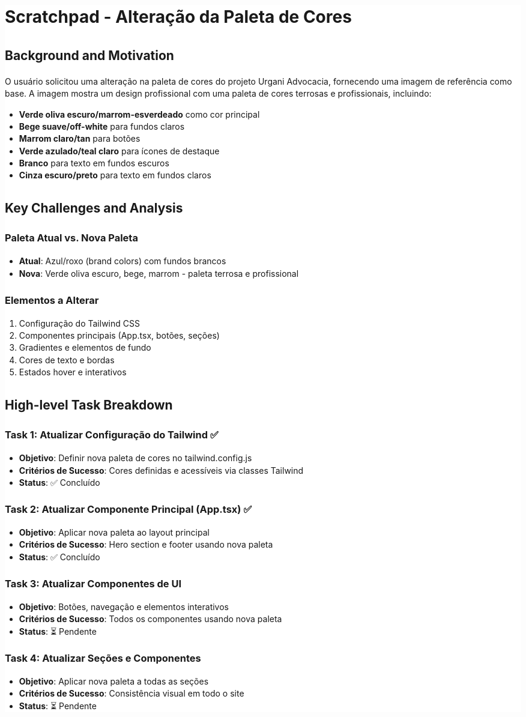 # Scratchpad - Alteração da Paleta de Cores

## Background and Motivation

O usuário solicitou uma alteração na paleta de cores do projeto Urgani Advocacia, fornecendo uma imagem de referência como base. A imagem mostra um design profissional com uma paleta de cores terrosas e profissionais, incluindo:

- **Verde oliva escuro/marrom-esverdeado** como cor principal
- **Bege suave/off-white** para fundos claros
- **Marrom claro/tan** para botões
- **Verde azulado/teal claro** para ícones de destaque
- **Branco** para texto em fundos escuros
- **Cinza escuro/preto** para texto em fundos claros

## Key Challenges and Analysis

### Paleta Atual vs. Nova Paleta
- **Atual**: Azul/roxo (brand colors) com fundos brancos
- **Nova**: Verde oliva escuro, bege, marrom - paleta terrosa e profissional

### Elementos a Alterar
1. Configuração do Tailwind CSS
2. Componentes principais (App.tsx, botões, seções)
3. Gradientes e elementos de fundo
4. Cores de texto e bordas
5. Estados hover e interativos

## High-level Task Breakdown

### Task 1: Atualizar Configuração do Tailwind ✅
- **Objetivo**: Definir nova paleta de cores no tailwind.config.js
- **Critérios de Sucesso**: Cores definidas e acessíveis via classes Tailwind
- **Status**: ✅ Concluído

### Task 2: Atualizar Componente Principal (App.tsx) ✅
- **Objetivo**: Aplicar nova paleta ao layout principal
- **Critérios de Sucesso**: Hero section e footer usando nova paleta
- **Status**: ✅ Concluído

### Task 3: Atualizar Componentes de UI
- **Objetivo**: Botões, navegação e elementos interativos
- **Critérios de Sucesso**: Todos os componentes usando nova paleta
- **Status**: ⏳ Pendente

### Task 4: Atualizar Seções e Componentes
- **Objetivo**: Aplicar nova paleta a todas as seções
- **Critérios de Sucesso**: Consistência visual em todo o site
- **Status**: ⏳ Pendente
